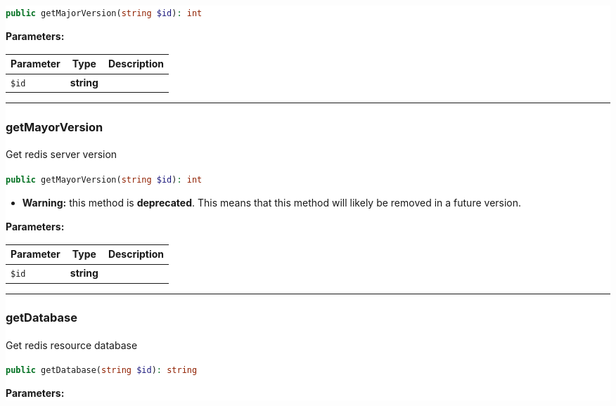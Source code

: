 ```php
public getMajorVersion(string $id): int
```








**Parameters:**

| Parameter | Type | Description |
|-----------|------|-------------|
| `$id` | **string** |  |




***

### getMayorVersion

Get redis server version

```php
public getMayorVersion(string $id): int
```






* **Warning:** this method is **deprecated**. This means that this method will likely be removed in a future version.



**Parameters:**

| Parameter | Type | Description |
|-----------|------|-------------|
| `$id` | **string** |  |




***

### getDatabase

Get redis resource database

```php
public getDatabase(string $id): string
```








**Parameters:**
